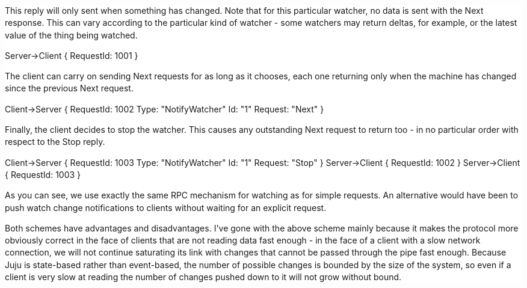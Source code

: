 This reply will only sent when something has changed.  Note that for this
particular watcher, no data is sent with the Next response. This can vary
according to the particular kind of watcher - some watchers may return
deltas, for example, or the latest value of the thing being watched.

Server->Client
	{
		RequestId: 1001
	}

The client can carry on sending Next requests for
as long as it chooses, each one returning only
when the machine has changed since the previous
Next request.

Client->Server
	{
		RequestId: 1002
		Type: "NotifyWatcher"
		Id: "1"
		Request: "Next"
	}

Finally, the client decides to stop the watcher. This
causes any outstanding Next request to return too -
in no particular order with respect to the Stop reply.

Client->Server
	{
		RequestId: 1003
		Type: "NotifyWatcher"
		Id: "1"
		Request: "Stop"
	}
Server->Client
	{
		RequestId: 1002
	}
Server->Client
	{
		RequestId: 1003
	}

As you can see, we use exactly the same RPC mechanism for watching as
for simple requests. An alternative would have been to push watch change
notifications to clients without waiting for an explicit request.

Both schemes have advantages and disadvantages.  I've gone with the
above scheme mainly because it makes the protocol more obviously correct
in the face of clients that are not reading data fast enough - in the
face of a client with a slow network connection, we will not continue
saturating its link with changes that cannot be passed through the
pipe fast enough. Because Juju is state-based rather than event-based,
the number of possible changes is bounded by the size of the system,
so even if a client is very slow at reading the number of changes pushed
down to it will not grow without bound.
